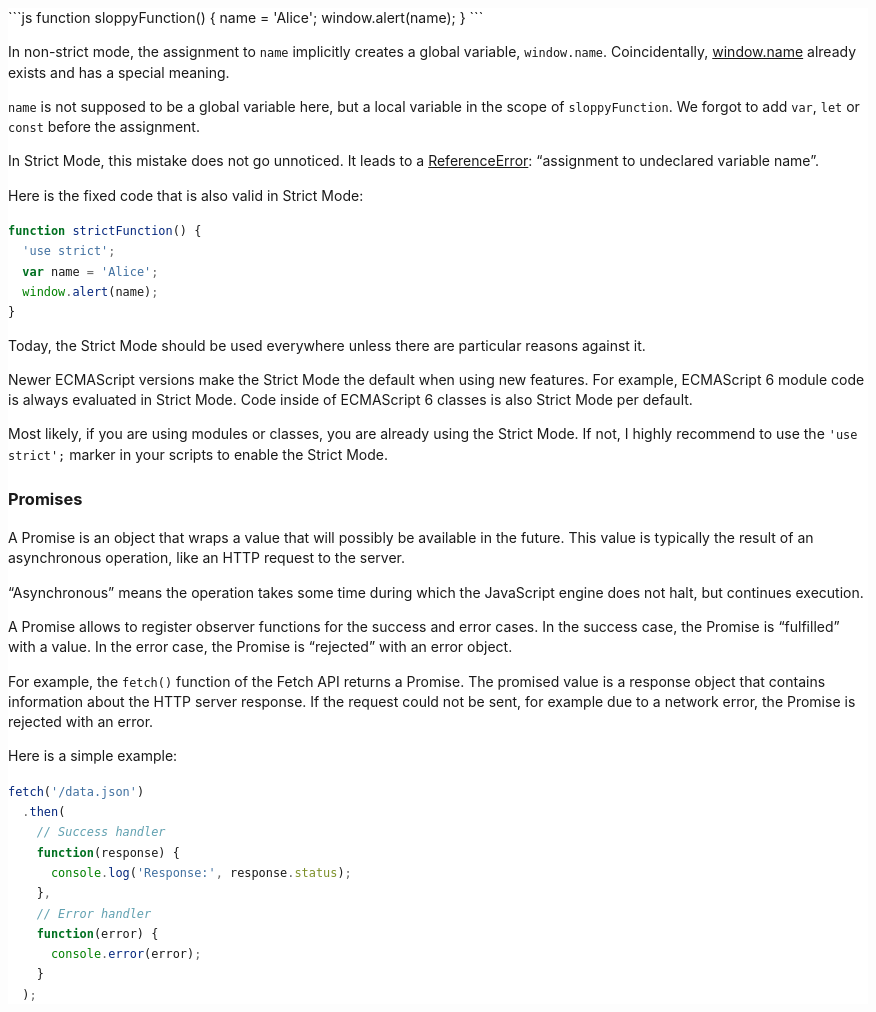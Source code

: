 <div class="erroneous" markdown="1">
```js
function sloppyFunction() {
  name = 'Alice';
  window.alert(name);
}
```
</div>

In non-strict mode, the assignment to `name` implicitly creates a global variable, `window.name`. Coincidentally, [window.name](https://developer.mozilla.org/en-US/docs/Web/API/Window/name) already exists and has a special meaning.

`name` is not supposed to be a global variable here, but a local variable in the scope of `sloppyFunction`. We forgot to add `var`, `let` or `const` before the assignment.

In Strict Mode, this mistake does not go unnoticed. It leads to a [ReferenceError](#reference-errors): “assignment to undeclared variable name”.

Here is the fixed code that is also valid in Strict Mode:

```js
function strictFunction() {
  'use strict';
  var name = 'Alice';
  window.alert(name);
}
```

Today, the Strict Mode should be used everywhere unless there are particular reasons against it.

Newer ECMAScript versions make the Strict Mode the default when using new features. For example, ECMAScript 6 module code is always evaluated in Strict Mode. Code inside of ECMAScript 6 classes is also Strict Mode per default.

Most likely, if you are using modules or classes, you are already using the Strict Mode. If not, I highly recommend to use the `'use strict';` marker in your scripts to enable the Strict Mode.

### Promises

A Promise is an object that wraps a value that will possibly be available in the future. This value is typically the result of an asynchronous operation, like an HTTP request to the server.

“Asynchronous” means the operation takes some time during which the JavaScript engine does not halt, but continues execution.

A Promise allows to register observer functions for the success and error cases. In the success case, the Promise is “fulfilled” with a value. In the error case, the Promise is “rejected” with an error object.

For example, the `fetch()` function of the Fetch API returns a Promise. The promised value is a response object that contains information about the HTTP server response. If the request could not be sent, for example due to a network error, the Promise is rejected with an error.

Here is a simple example:

```js
fetch('/data.json')
  .then(
    // Success handler
    function(response) {
      console.log('Response:', response.status);
    },
    // Error handler
    function(error) {
      console.error(error);
    }
  );
```
